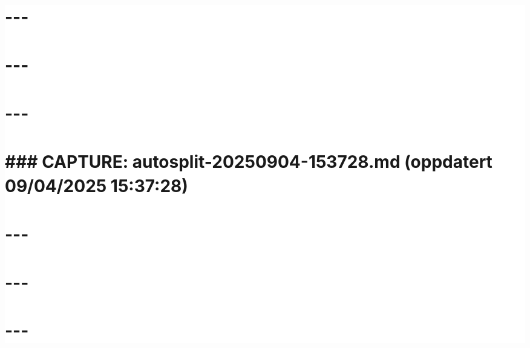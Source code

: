# ---

#

#

# ---

#

#

#

# ---

#

#

#

#

#

# \### CAPTURE: autosplit-20250904-153728.md (oppdatert 09/04/2025 15:37:28)

# ---

#

#

# ---

#

#

#

# ---

#

#

#
